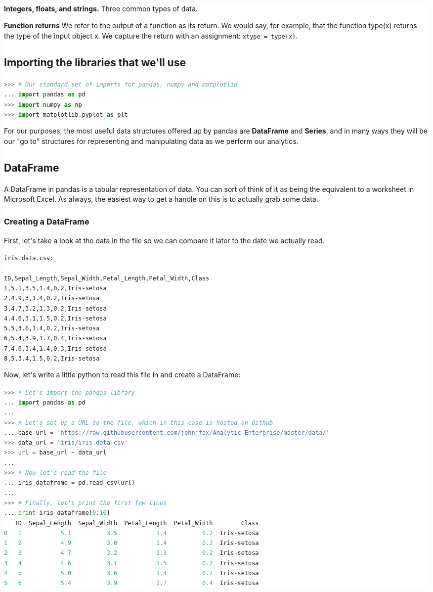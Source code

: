 **Integers, floats, and strings.** Three common types of data.

**Function returns** We refer to the output of a function as its return. We would say, for example, that the function type(x) returns the type of the input object x. We capture the return with an assignment: `xtype = type(x)`.

## Importing the libraries that we'll use

```python
>>> # Our standard set of imports for pandas, numpy and matplotlib
... import pandas as pd
>>> import numpy as np
>>> import matplotlib.pyplot as plt
```

For our purposes, the most useful data structures offered up by pandas are **DataFrame** and **Series**, and in many ways they will be our "go to" structures for representing and manipulating data as we perform our analytics.

## DataFrame

A DataFrame in pandas is a tabular representation of data. You can sort of think of it as being the equivalent to a worksheet in Microsoft Excel. As always, the easiest way to get a handle on this is to actually grab some data.

### Creating a DataFrame

First, let's take a look at the data in the file so we can compare it later to the date we actually read.

```
iris.data.csv:

ID,Sepal_Length,Sepal_Width,Petal_Length,Petal_Width,Class
1,5.1,3.5,1.4,0.2,Iris-setosa
2,4.9,3,1.4,0.2,Iris-setosa
3,4.7,3.2,1.3,0.2,Iris-setosa
4,4.6,3.1,1.5,0.2,Iris-setosa
5,5,3.6,1.4,0.2,Iris-setosa
6,5.4,3.9,1.7,0.4,Iris-setosa
7,4.6,3.4,1.4,0.3,Iris-setosa
8,5,3.4,1.5,0.2,Iris-setosa
```

Now, let's write a little python to read this file in and create a DataFrame:

```python
>>> # Let's import the pandas library
... import pandas as pd
...
>>> # Let's set up a URL to the file, which in this case is hosted on Github
... base_url = 'https://raw.githubusercontent.com/johnjfox/Analytic_Enterprise/master/data/'
>>> data_url = 'iris/iris.data.csv'
>>> url = base_url + data_url
...
>>> # Now let's read the file
... iris_dataframe = pd.read_csv(url)
...
>>> # Finally, let's print the first few lines
... print iris_dataframe[0:10]
   ID  Sepal_Length  Sepal_Width  Petal_Length  Petal_Width        Class
0   1           5.1          3.5           1.4          0.2  Iris-setosa
1   2           4.9          3.0           1.4          0.2  Iris-setosa
2   3           4.7          3.2           1.3          0.2  Iris-setosa
3   4           4.6          3.1           1.5          0.2  Iris-setosa
4   5           5.0          3.6           1.4          0.2  Iris-setosa
5   6           5.4          3.9           1.7          0.4  Iris-setosa
```
